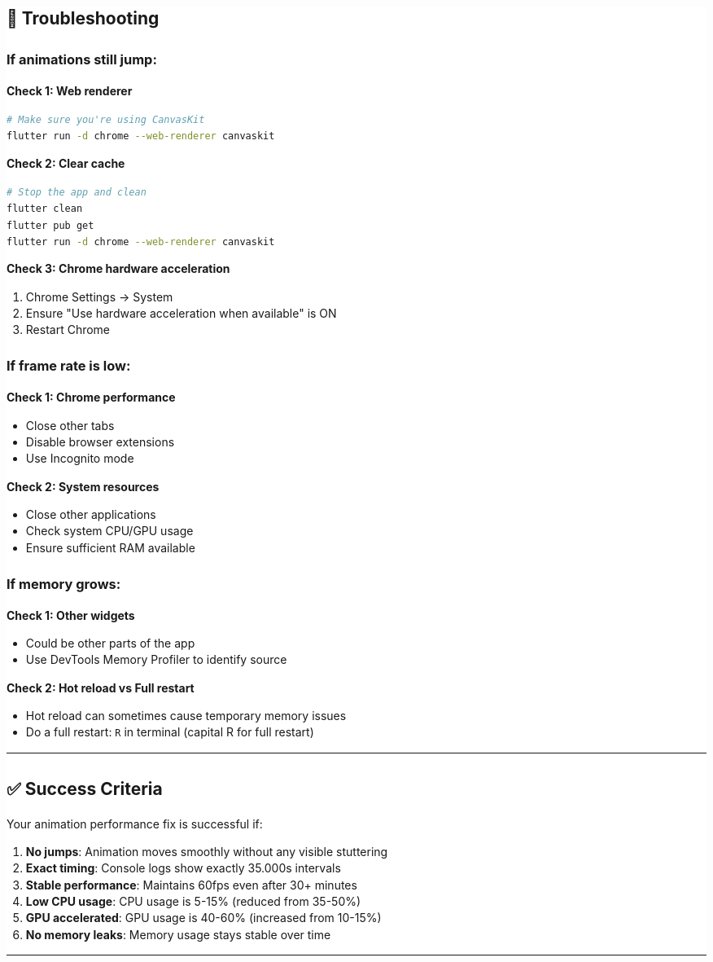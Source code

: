 
## 🐛 Troubleshooting

### If animations still jump:

**Check 1: Web renderer**
```bash
# Make sure you're using CanvasKit
flutter run -d chrome --web-renderer canvaskit
```

**Check 2: Clear cache**
```bash
# Stop the app and clean
flutter clean
flutter pub get
flutter run -d chrome --web-renderer canvaskit
```

**Check 3: Chrome hardware acceleration**
1. Chrome Settings → System
2. Ensure "Use hardware acceleration when available" is ON
3. Restart Chrome

### If frame rate is low:

**Check 1: Chrome performance**
- Close other tabs
- Disable browser extensions
- Use Incognito mode

**Check 2: System resources**
- Close other applications
- Check system CPU/GPU usage
- Ensure sufficient RAM available

### If memory grows:

**Check 1: Other widgets**
- Could be other parts of the app
- Use DevTools Memory Profiler to identify source

**Check 2: Hot reload vs Full restart**
- Hot reload can sometimes cause temporary memory issues
- Do a full restart: `R` in terminal (capital R for full restart)

---

## ✅ Success Criteria

Your animation performance fix is successful if:

1. **No jumps**: Animation moves smoothly without any visible stuttering
2. **Exact timing**: Console logs show exactly 35.000s intervals
3. **Stable performance**: Maintains 60fps even after 30+ minutes
4. **Low CPU usage**: CPU usage is 5-15% (reduced from 35-50%)
5. **GPU accelerated**: GPU usage is 40-60% (increased from 10-15%)
6. **No memory leaks**: Memory usage stays stable over time

---